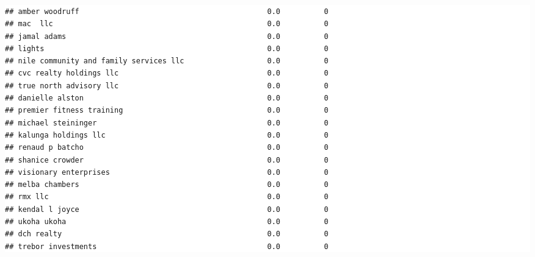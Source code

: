     ## amber woodruff                                           0.0          0
    ## mac  llc                                                 0.0          0
    ## jamal adams                                              0.0          0
    ## lights                                                   0.0          0
    ## nile community and family services llc                   0.0          0
    ## cvc realty holdings llc                                  0.0          0
    ## true north advisory llc                                  0.0          0
    ## danielle alston                                          0.0          0
    ## premier fitness training                                 0.0          0
    ## michael steininger                                       0.0          0
    ## kalunga holdings llc                                     0.0          0
    ## renaud p batcho                                          0.0          0
    ## shanice crowder                                          0.0          0
    ## visionary enterprises                                    0.0          0
    ## melba chambers                                           0.0          0
    ## rmx llc                                                  0.0          0
    ## kendal l joyce                                           0.0          0
    ## ukoha ukoha                                              0.0          0
    ## dch realty                                               0.0          0
    ## trebor investments                                       0.0          0